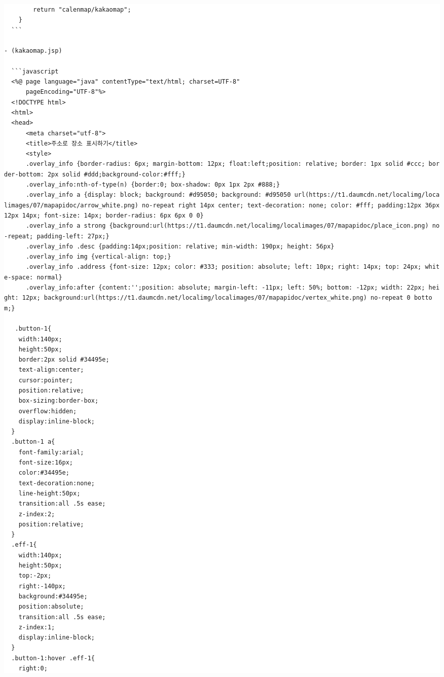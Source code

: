       		return "calenmap/kakaomap";
      	}
      ```

    - (kakaomap.jsp)

      ```javascript
      <%@ page language="java" contentType="text/html; charset=UTF-8"
          pageEncoding="UTF-8"%>
      <!DOCTYPE html>
      <html>
      <head>
          <meta charset="utf-8">
          <title>주소로 장소 표시하기</title>
          <style>
          .overlay_info {border-radius: 6px; margin-bottom: 12px; float:left;position: relative; border: 1px solid #ccc; border-bottom: 2px solid #ddd;background-color:#fff;}
          .overlay_info:nth-of-type(n) {border:0; box-shadow: 0px 1px 2px #888;}
          .overlay_info a {display: block; background: #d95050; background: #d95050 url(https://t1.daumcdn.net/localimg/localimages/07/mapapidoc/arrow_white.png) no-repeat right 14px center; text-decoration: none; color: #fff; padding:12px 36px 12px 14px; font-size: 14px; border-radius: 6px 6px 0 0}
          .overlay_info a strong {background:url(https://t1.daumcdn.net/localimg/localimages/07/mapapidoc/place_icon.png) no-repeat; padding-left: 27px;}
          .overlay_info .desc {padding:14px;position: relative; min-width: 190px; height: 56px}
          .overlay_info img {vertical-align: top;}
          .overlay_info .address {font-size: 12px; color: #333; position: absolute; left: 10px; right: 14px; top: 24px; white-space: normal}
          .overlay_info:after {content:'';position: absolute; margin-left: -11px; left: 50%; bottom: -12px; width: 22px; height: 12px; background:url(https://t1.daumcdn.net/localimg/localimages/07/mapapidoc/vertex_white.png) no-repeat 0 bottom;}
      
       .button-1{
        width:140px;
        height:50px;
        border:2px solid #34495e;
        text-align:center;
        cursor:pointer;
        position:relative;
        box-sizing:border-box;
        overflow:hidden;
        display:inline-block;
      }
      .button-1 a{
        font-family:arial;
        font-size:16px;
        color:#34495e;
        text-decoration:none;
        line-height:50px;
        transition:all .5s ease;
        z-index:2;
        position:relative;
      }
      .eff-1{
        width:140px;
        height:50px;
        top:-2px;
        right:-140px;
        background:#34495e;
        position:absolute;
        transition:all .5s ease;
        z-index:1;
        display:inline-block;
      }
      .button-1:hover .eff-1{
        right:0;